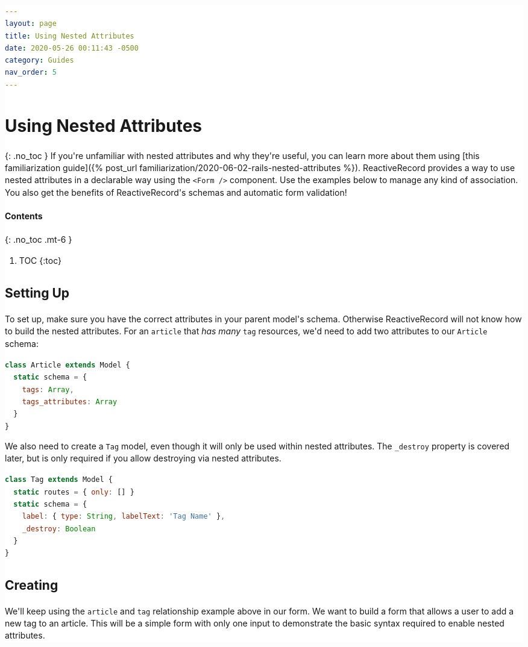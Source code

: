 ```yaml
---
layout: page
title: Using Nested Attributes
date: 2020-05-26 00:11:43 -0500
category: Guides
nav_order: 5
---
```


# Using Nested Attributes
{: .no_toc }
If you're unfamiliar with nested attributes and why they're useful, you can learn more about them using [this familiarization guide]({% post_url familiarization/2020-06-02-rails-nested-attributes %}). ReactiveRecord provides a way to use nested attributes in a declarable way using the `<Form />` component. Use the examples below to manage any kind of association. You also get the benefits of ReactiveRecord's schemas and automatic form validation!

#### Contents
{: .no_toc .mt-6 }
1. TOC
{:toc}

## Setting Up
To set up, make sure you have the correct attributes in your parent model's schema. Otherwise ReactiveRecord will not know how to build the nested attributes. For an `article` that *has many* `tag` resources, we'd need to add two attributes to our `Article` schema:

```js
class Article extends Model {
  static schema = {
    tags: Array,
    tags_attributes: Array
  }
}
```
We also need to create a `Tag` model, even though it will only be used within nested attributes. The `_destroy` property is covered later, but is only required if you allow destroying via nested attributes.

```js
class Tag extends Model {
  static routes = { only: [] }
  static schema = {
    label: { type: String, labelText: 'Tag Name' },
    _destroy: Boolean
  }
}
```

## Creating
We'll keep using the `article` and `tag` relationship example above in our form. We want to build a form that allows a user to add a new tag to an article. This will be a simple form with only one input to demonstrate the basic syntax required to enable nested attributes.
